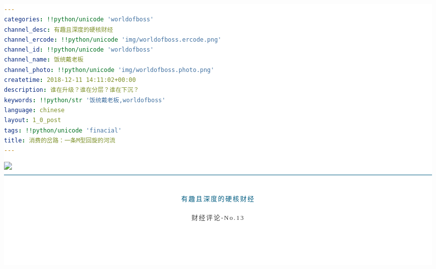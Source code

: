 ```yaml
---
categories: !!python/unicode 'worldofboss'
channel_desc: 有趣且深度的硬核财经
channel_ercode: !!python/unicode 'img/worldofboss.ercode.png'
channel_id: !!python/unicode 'worldofboss'
channel_name: 饭统戴老板
channel_photo: !!python/unicode 'img/worldofboss.photo.png'
createtime: 2018-12-11 14:11:02+00:00
description: 谁在升级？谁在分层？谁在下沉？
keywords: !!python/str '饭统戴老板,worldofboss'
language: chinese
layout: 1_0_post
tags: !!python/unicode 'finacial'
title: 消费的岔路：一条M型回旋的河流
---
```

<div class="rich_media_content" id="js_content">
<section label="Edit by 135editor.com" style="font-size: 16px;">
<section data-role="outer" label="Powered by 135editor.com" style="font-size:16px;font-family:微软雅黑;">
<p style="line-height: normal;margin-bottom: 5px;margin-top: 5px;">
<img class="" data-ratio="0.425" data-src="" data-w="1080" src="{{ '/img/6FudoaFVUAgCsbyZTM7a7IJhRfqpzQ7B4t2OZHTTF6FfdPt4I5kJLac4vLERjdyWc8LEpdXJltX2ZSiaGNHNGOA..png' | prepend: site.img | replace: '//','/' }}"/>
</p>
<section class="_135editor" style="font-family: 微软雅黑;font-size: 15px;white-space: normal;max-width: 100%;letter-spacing: 1.8px;border-width: 0px;border-style: none;border-color: initial;box-sizing: border-box;">
<section class="" style="margin-top: 6px;margin-bottom: 6px;max-width: 100%;">
<section class="" style="max-width: 100%;background-color: #005c81;height: 1px;">
</section>
</section>
</section>
<section class="_135editor" style="font-family: 微软雅黑;font-size: 16px;white-space: normal;max-width: 100%;letter-spacing: 1.8px;border-width: 0px;border-style: none;border-color: initial;box-sizing: border-box;">
<section class="" style="max-width: 100%;">
<section class="" style="max-width: 100%;letter-spacing: 1.8px;line-height: 1.5;">
<p style="font-size: 15px;font-family: 微软雅黑;margin: 5px 16px;max-width: 100%;min-height: 1em;line-height: 1.5em;text-align: center;">
<br/>
</p>
<p style="font-size: 15px;font-family: 微软雅黑;margin: 5px 1em 10px;max-width: 100%;min-height: 1em;text-align: center;line-height: 1.75em;">
<span style="max-width: 100%;font-size: 13px;color: #005c81;">
               有趣且深度的硬核财经
              </span>
</p>
<p style="font-size: 16px;font-family: 微软雅黑;margin: 5px 1em 10px;max-width: 100%;min-height: 1em;text-align: center;line-height: 1.75em;">
<span style="color: #3f3f3f;font-size: 13px;">
               财经评论-No.13
              </span>
</p>
<p style="font-size: 15px;font-family: 微软雅黑;margin: 5px 16px;max-width: 100%;min-height: 1em;line-height: 1.5em;text-align: center;">
<br/>
</p>
<p style="font-size: 15px;font-family: 微软雅黑;margin: 5px 16px;max-width: 100%;min-height: 1em;line-height: 1.5em;">
<br/>
</p>
<p style="margin: 5px 1em 10px;max-width: 100%;min-height: 1em;text-align: center;line-height: 1.75em;">